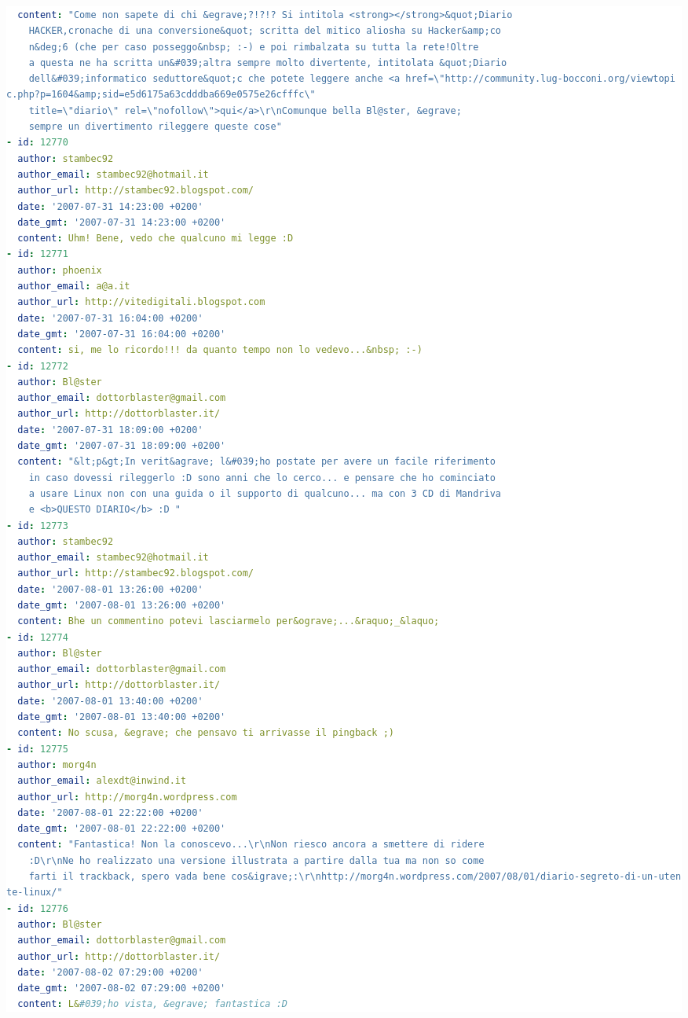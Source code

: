 ```yaml
  content: "Come non sapete di chi &egrave;?!?!? Si intitola <strong></strong>&quot;Diario
    HACKER,cronache di una conversione&quot; scritta del mitico aliosha su Hacker&amp;co
    n&deg;6 (che per caso posseggo&nbsp; :-) e poi rimbalzata su tutta la rete!Oltre
    a questa ne ha scritta un&#039;altra sempre molto divertente, intitolata &quot;Diario
    dell&#039;informatico seduttore&quot;c che potete leggere anche <a href=\"http://community.lug-bocconi.org/viewtopic.php?p=1604&amp;sid=e5d6175a63cdddba669e0575e26cfffc\"
    title=\"diario\" rel=\"nofollow\">qui</a>\r\nComunque bella Bl@ster, &egrave;
    sempre un divertimento rileggere queste cose"
- id: 12770
  author: stambec92
  author_email: stambec92@hotmail.it
  author_url: http://stambec92.blogspot.com/
  date: '2007-07-31 14:23:00 +0200'
  date_gmt: '2007-07-31 14:23:00 +0200'
  content: Uhm! Bene, vedo che qualcuno mi legge :D
- id: 12771
  author: phoenix
  author_email: a@a.it
  author_url: http://vitedigitali.blogspot.com
  date: '2007-07-31 16:04:00 +0200'
  date_gmt: '2007-07-31 16:04:00 +0200'
  content: si, me lo ricordo!!! da quanto tempo non lo vedevo...&nbsp; :-)
- id: 12772
  author: Bl@ster
  author_email: dottorblaster@gmail.com
  author_url: http://dottorblaster.it/
  date: '2007-07-31 18:09:00 +0200'
  date_gmt: '2007-07-31 18:09:00 +0200'
  content: "&lt;p&gt;In verit&agrave; l&#039;ho postate per avere un facile riferimento
    in caso dovessi rileggerlo :D sono anni che lo cerco... e pensare che ho cominciato
    a usare Linux non con una guida o il supporto di qualcuno... ma con 3 CD di Mandriva
    e <b>QUESTO DIARIO</b> :D "
- id: 12773
  author: stambec92
  author_email: stambec92@hotmail.it
  author_url: http://stambec92.blogspot.com/
  date: '2007-08-01 13:26:00 +0200'
  date_gmt: '2007-08-01 13:26:00 +0200'
  content: Bhe un commentino potevi lasciarmelo per&ograve;...&raquo;_&laquo;
- id: 12774
  author: Bl@ster
  author_email: dottorblaster@gmail.com
  author_url: http://dottorblaster.it/
  date: '2007-08-01 13:40:00 +0200'
  date_gmt: '2007-08-01 13:40:00 +0200'
  content: No scusa, &egrave; che pensavo ti arrivasse il pingback ;)
- id: 12775
  author: morg4n
  author_email: alexdt@inwind.it
  author_url: http://morg4n.wordpress.com
  date: '2007-08-01 22:22:00 +0200'
  date_gmt: '2007-08-01 22:22:00 +0200'
  content: "Fantastica! Non la conoscevo...\r\nNon riesco ancora a smettere di ridere
    :D\r\nNe ho realizzato una versione illustrata a partire dalla tua ma non so come
    farti il trackback, spero vada bene cos&igrave;:\r\nhttp://morg4n.wordpress.com/2007/08/01/diario-segreto-di-un-utente-linux/"
- id: 12776
  author: Bl@ster
  author_email: dottorblaster@gmail.com
  author_url: http://dottorblaster.it/
  date: '2007-08-02 07:29:00 +0200'
  date_gmt: '2007-08-02 07:29:00 +0200'
  content: L&#039;ho vista, &egrave; fantastica :D
```